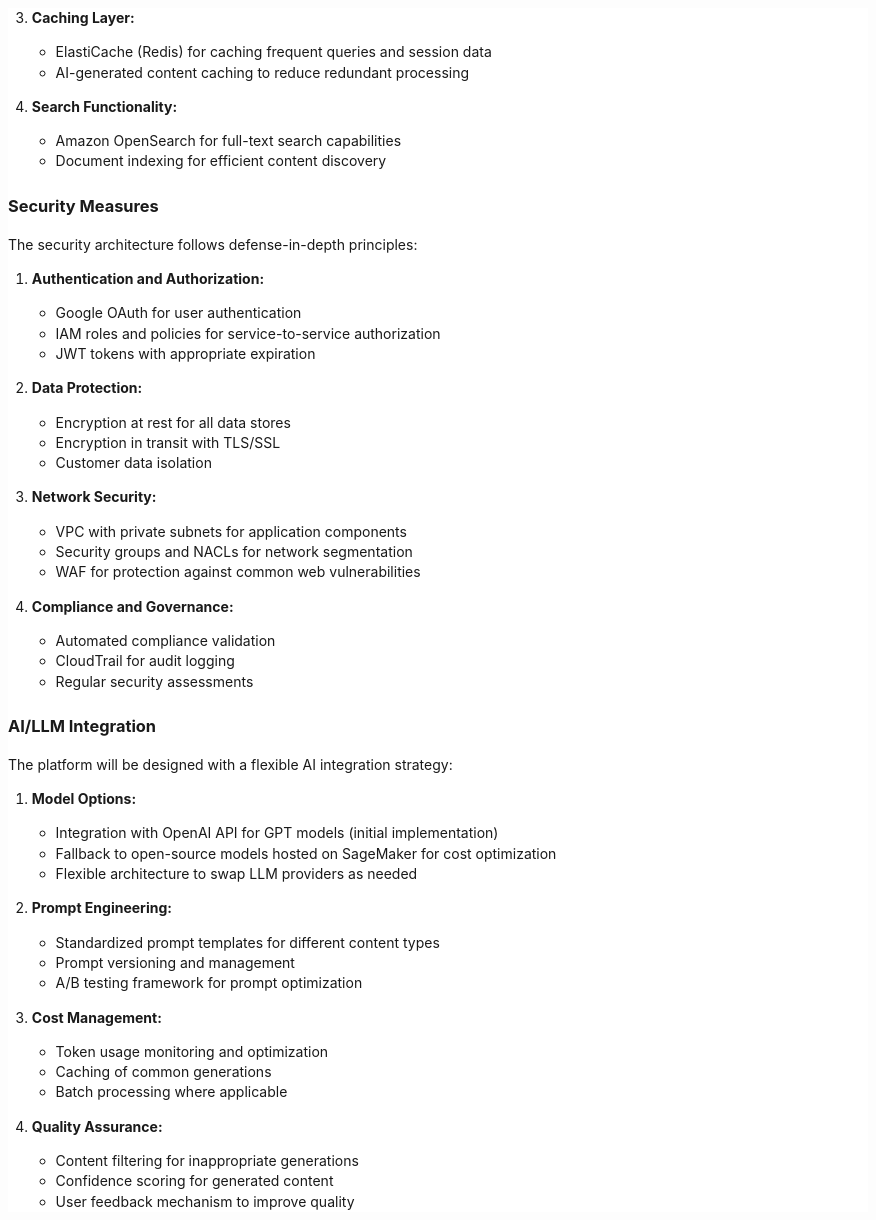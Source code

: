3. **Caching Layer:**
   - ElastiCache (Redis) for caching frequent queries and session data
   - AI-generated content caching to reduce redundant processing

4. **Search Functionality:**
   - Amazon OpenSearch for full-text search capabilities
   - Document indexing for efficient content discovery

### Security Measures

The security architecture follows defense-in-depth principles:

1. **Authentication and Authorization:**
   - Google OAuth for user authentication
   - IAM roles and policies for service-to-service authorization
   - JWT tokens with appropriate expiration

2. **Data Protection:**
   - Encryption at rest for all data stores
   - Encryption in transit with TLS/SSL
   - Customer data isolation

3. **Network Security:**
   - VPC with private subnets for application components
   - Security groups and NACLs for network segmentation
   - WAF for protection against common web vulnerabilities

4. **Compliance and Governance:**
   - Automated compliance validation
   - CloudTrail for audit logging
   - Regular security assessments

### AI/LLM Integration

The platform will be designed with a flexible AI integration strategy:

1. **Model Options:**
   - Integration with OpenAI API for GPT models (initial implementation)
   - Fallback to open-source models hosted on SageMaker for cost optimization
   - Flexible architecture to swap LLM providers as needed

2. **Prompt Engineering:**
   - Standardized prompt templates for different content types
   - Prompt versioning and management
   - A/B testing framework for prompt optimization

3. **Cost Management:**
   - Token usage monitoring and optimization
   - Caching of common generations
   - Batch processing where applicable

4. **Quality Assurance:**
   - Content filtering for inappropriate generations
   - Confidence scoring for generated content
   - User feedback mechanism to improve quality
